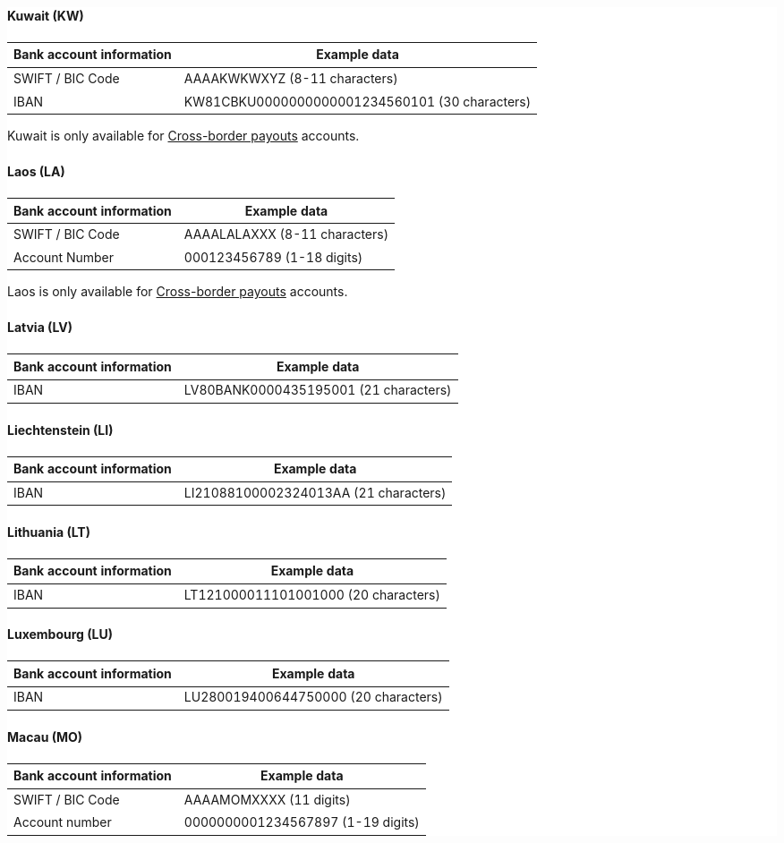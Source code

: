 #### Kuwait (KW)

| Bank account information | Example data                                   |
| ------------------------ | ---------------------------------------------- |
| SWIFT / BIC Code         | AAAAKWKWXYZ (8-11 characters)                  |
| IBAN                     | KW81CBKU0000000000001234560101 (30 characters) |

Kuwait is only available for [Cross-border payouts](https://docs.stripe.com/connect/cross-border-payouts.md) accounts.

#### Laos (LA)

| Bank account information | Example data                  |
| ------------------------ | ----------------------------- |
| SWIFT / BIC Code         | AAAALALAXXX (8-11 characters) |
| Account Number           | 000123456789 (1-18 digits)    |

Laos is only available for [Cross-border payouts](https://docs.stripe.com/connect/cross-border-payouts.md) accounts.

#### Latvia (LV)

| Bank account information | Example data                          |
| ------------------------ | ------------------------------------- |
| IBAN                     | LV80BANK0000435195001 (21 characters) |

#### Liechtenstein (LI)

| Bank account information | Example data                          |
| ------------------------ | ------------------------------------- |
| IBAN                     | LI21088100002324013AA (21 characters) |

#### Lithuania (LT)

| Bank account information | Example data                         |
| ------------------------ | ------------------------------------ |
| IBAN                     | LT121000011101001000 (20 characters) |

#### Luxembourg (LU)

| Bank account information | Example data                         |
| ------------------------ | ------------------------------------ |
| IBAN                     | LU280019400644750000 (20 characters) |

#### Macau (MO)

| Bank account information | Example data                      |
| ------------------------ | --------------------------------- |
| SWIFT / BIC Code         | AAAAMOMXXXX (11 digits)           |
| Account number           | 0000000001234567897 (1-19 digits) |
